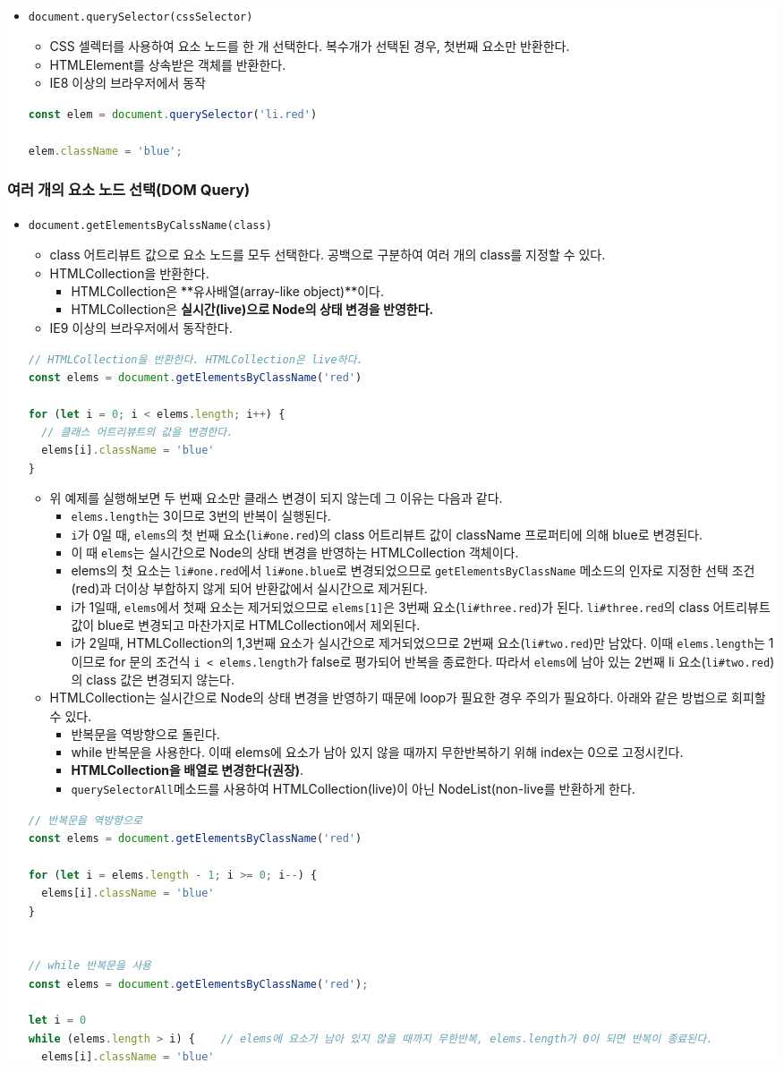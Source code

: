 

- `document.querySelector(cssSelector)`

  - CSS 셀렉터를 사용하여 요소 노드를 한 개 선택한다. 복수개가 선택된 경우, 첫번째 요소만 반환한다.
  - HTMLElement를 상속받은 객체를 반환한다.
  - IE8 이상의 브라우저에서 동작

  ```javascript
  const elem = document.querySelector('li.red')
  
  elem.className = 'blue';
  ```





### 여러 개의 요소 노드 선택(DOM Query)

- `document.getElementsByCalssName(class)`

  - class 어트리뷰트 값으로 요소 노드를 모두 선택한다. 공백으로 구분하여 여러 개의 class를 지정할 수 있다.
  - HTMLCollection을 반환한다.
    - HTMLCollection은 **유사배열(array-like object)**이다. 
    - HTMLCollection은 **실시간(live)으로 Node의 상태 변경을 반영한다.**
  - IE9 이상의 브라우저에서 동작한다.

  ```javascript
  // HTMLCollection을 반환한다. HTMLCollection은 live하다.
  const elems = document.getElementsByClassName('red')
  
  for (let i = 0; i < elems.length; i++) {
    // 클래스 어트리뷰트의 값을 변경한다.
    elems[i].className = 'blue'
  }
  ```

  - 위 예제를 실행해보면 두 번째 요소만 클래스 변경이 되지 않는데 그 이유는 다음과 같다.
    - `elems.length`는 3이므로 3번의 반복이 실행된다.
    - `i`가 0일 때, `elems`의 첫 번째 요소(`li#one.red`)의 class 어트리뷰트 값이 className 프로퍼티에 의해 blue로 변경된다.
    - 이 때 `elems`는 실시간으로 Node의 상태 변경을 반영하는  HTMLCollection 객체이다.
    - elems의 첫 요소는 `li#one.red`에서 `li#one.blue`로 변경되었으므로 `getElementsByClassName` 메소드의 인자로 지정한 선택 조건(red)과 더이상 부합하지 않게 되어 반환값에서 실시간으로 제거된다.
    - i가 1일때, `elems`에서 첫째 요소는 제거되었으므로 `elems[1]`은 3번째 요소(`li#three.red`)가 된다. `li#three.red`의 class 어트리뷰트 값이 blue로 변경되고 마찬가지로 HTMLCollection에서 제외된다.
    - i가 2일때, HTMLCollection의 1,3번째 요소가 실시간으로 제거되었으므로 2번째 요소(`li#two.red`)만 남았다. 이때 `elems.length`는 1이므로 for 문의 조건식 `i < elems.length`가 false로 평가되어 반복을 종료한다. 따라서 `elems`에 남아 있는 2번째 li 요소(`li#two.red`)의 class 값은 변경되지 않는다.
  - HTMLCollection는 실시간으로 Node의 상태 변경을 반영하기 때문에 loop가 필요한 경우 주의가 필요하다. 아래와 같은 방법으로 회피할 수 있다.
    - 반복문을 역방향으로 돌린다.
    - while 반복문을 사용한다. 이때 elems에 요소가 남아 있지 않을 때까지 무한반복하기 위해 index는 0으로 고정시킨다.
    - **HTMLCollection을 배열로 변경한다(권장)**.
    - `querySelectorAll`메소드를 사용하여 HTMLCollection(live)이 아닌 NodeList(non-live를 반환하게 한다.

  ```javascript
  // 반복문을 역방향으로
  const elems = document.getElementsByClassName('red')
  
  for (let i = elems.length - 1; i >= 0; i--) {
    elems[i].className = 'blue'
  }
  
  
  // while 반복문을 사용
  const elems = document.getElementsByClassName('red');
  
  let i = 0
  while (elems.length > i) { 	// elems에 요소가 남아 있지 않을 때까지 무한반복, elems.length가 0이 되면 반복이 종료된다.
    elems[i].className = 'blue'
  ```